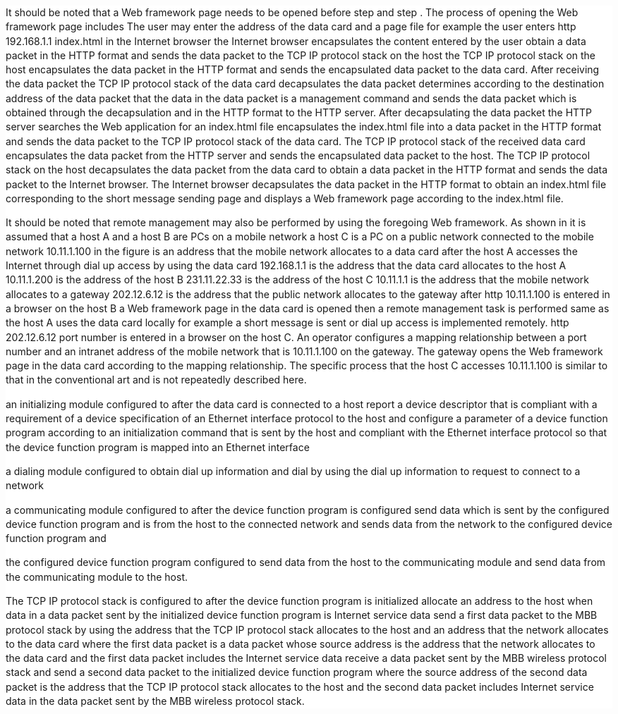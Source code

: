It should be noted that a Web framework page needs to be opened before step and step . The process of opening the Web framework page includes The user may enter the address of the data card and a page file for example the user enters http 192.168.1.1 index.html in the Internet browser the Internet browser encapsulates the content entered by the user obtain a data packet in the HTTP format and sends the data packet to the TCP IP protocol stack on the host the TCP IP protocol stack on the host encapsulates the data packet in the HTTP format and sends the encapsulated data packet to the data card. After receiving the data packet the TCP IP protocol stack of the data card decapsulates the data packet determines according to the destination address of the data packet that the data in the data packet is a management command and sends the data packet which is obtained through the decapsulation and in the HTTP format to the HTTP server. After decapsulating the data packet the HTTP server searches the Web application for an index.html file encapsulates the index.html file into a data packet in the HTTP format and sends the data packet to the TCP IP protocol stack of the data card. The TCP IP protocol stack of the received data card encapsulates the data packet from the HTTP server and sends the encapsulated data packet to the host. The TCP IP protocol stack on the host decapsulates the data packet from the data card to obtain a data packet in the HTTP format and sends the data packet to the Internet browser. The Internet browser decapsulates the data packet in the HTTP format to obtain an index.html file corresponding to the short message sending page and displays a Web framework page according to the index.html file.

It should be noted that remote management may also be performed by using the foregoing Web framework. As shown in it is assumed that a host A and a host B are PCs on a mobile network a host C is a PC on a public network connected to the mobile network 10.11.1.100 in the figure is an address that the mobile network allocates to a data card after the host A accesses the Internet through dial up access by using the data card 192.168.1.1 is the address that the data card allocates to the host A 10.11.1.200 is the address of the host B 231.11.22.33 is the address of the host C 10.11.1.1 is the address that the mobile network allocates to a gateway 202.12.6.12 is the address that the public network allocates to the gateway after http 10.11.1.100 is entered in a browser on the host B a Web framework page in the data card is opened then a remote management task is performed same as the host A uses the data card locally for example a short message is sent or dial up access is implemented remotely. http 202.12.6.12 port number is entered in a browser on the host C. An operator configures a mapping relationship between a port number and an intranet address of the mobile network that is 10.11.1.100 on the gateway. The gateway opens the Web framework page in the data card according to the mapping relationship. The specific process that the host C accesses 10.11.1.100 is similar to that in the conventional art and is not repeatedly described here.

an initializing module configured to after the data card is connected to a host report a device descriptor that is compliant with a requirement of a device specification of an Ethernet interface protocol to the host and configure a parameter of a device function program according to an initialization command that is sent by the host and compliant with the Ethernet interface protocol so that the device function program is mapped into an Ethernet interface 

a dialing module configured to obtain dial up information and dial by using the dial up information to request to connect to a network 

a communicating module configured to after the device function program is configured send data which is sent by the configured device function program and is from the host to the connected network and sends data from the network to the configured device function program and

the configured device function program configured to send data from the host to the communicating module and send data from the communicating module to the host.

The TCP IP protocol stack is configured to after the device function program is initialized allocate an address to the host when data in a data packet sent by the initialized device function program is Internet service data send a first data packet to the MBB protocol stack by using the address that the TCP IP protocol stack allocates to the host and an address that the network allocates to the data card where the first data packet is a data packet whose source address is the address that the network allocates to the data card and the first data packet includes the Internet service data receive a data packet sent by the MBB wireless protocol stack and send a second data packet to the initialized device function program where the source address of the second data packet is the address that the TCP IP protocol stack allocates to the host and the second data packet includes Internet service data in the data packet sent by the MBB wireless protocol stack.
